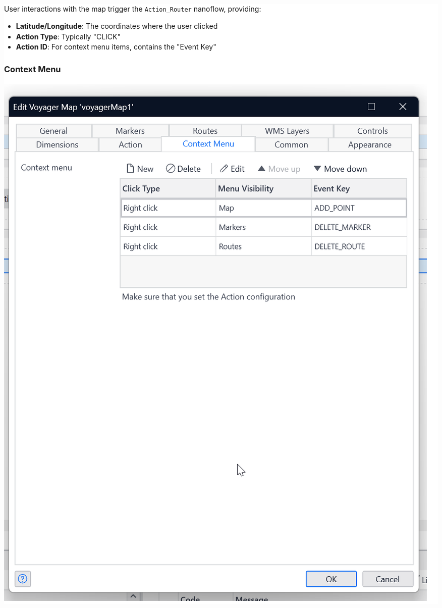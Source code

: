 User interactions with the map trigger the `Action_Router` nanoflow, providing:
- **Latitude/Longitude**: The coordinates where the user clicked
- **Action Type**: Typically "CLICK"
- **Action ID**: For context menu items, contains the "Event Key"

### Context Menu

![Context Menu](img/ContextMenu.png)
